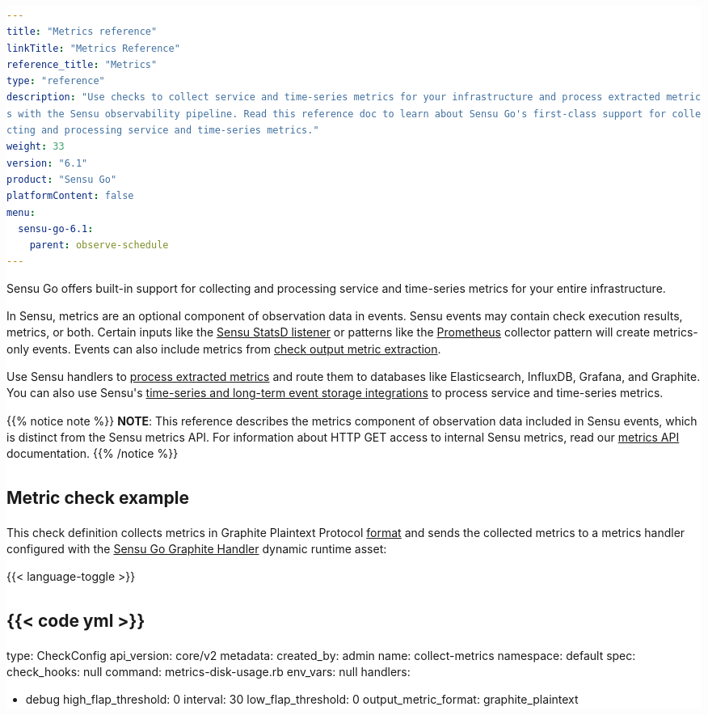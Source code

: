 ```yaml
---
title: "Metrics reference"
linkTitle: "Metrics Reference"
reference_title: "Metrics"
type: "reference"
description: "Use checks to collect service and time-series metrics for your infrastructure and process extracted metrics with the Sensu observability pipeline. Read this reference doc to learn about Sensu Go's first-class support for collecting and processing service and time-series metrics."
weight: 33
version: "6.1"
product: "Sensu Go"
platformContent: false
menu:
  sensu-go-6.1:
    parent: observe-schedule
---
```


Sensu Go offers built-in support for collecting and processing service and time-series metrics for your entire infrastructure.

In Sensu, metrics are an optional component of observation data in events.
Sensu events may contain check execution results, metrics, or both.
Certain inputs like the [Sensu StatsD listener][2] or patterns like the [Prometheus][7] collector pattern will create metrics-only events.
Events can also include metrics from [check output metric extraction][4].

Use Sensu handlers to [process extracted metrics][11] and route them to databases like Elasticsearch, InfluxDB, Grafana, and Graphite.
You can also use Sensu's [time-series and long-term event storage integrations][18] to process service and time-series metrics.

{{% notice note %}}
**NOTE**: This reference describes the metrics component of observation data included in Sensu events, which is distinct from the Sensu metrics API.
For information about HTTP GET access to internal Sensu metrics, read our [metrics API](../../../api/metrics/) documentation.
{{% /notice %}}

## Metric check example

This check definition collects metrics in Graphite Plaintext Protocol [format][9] and sends the collected metrics to a metrics handler configured with the [Sensu Go Graphite Handler][12] dynamic runtime asset:

{{< language-toggle >}}

{{< code yml >}}
---
type: CheckConfig
api_version: core/v2
metadata:
  created_by: admin
  name: collect-metrics
  namespace: default
spec:
  check_hooks: null
  command: metrics-disk-usage.rb
  env_vars: null
  handlers:
  - debug
  high_flap_threshold: 0
  interval: 30
  low_flap_threshold: 0
  output_metric_format: graphite_plaintext

[1]: ../checks/#output-metric-tags
[2]: ../../observe-process/aggregate-metrics-statsd/
[3]: ../checks/#output-metric-handlers
[4]: #extract-metrics-from-check-output
[5]: ../../observe-events/events/#metrics-attribute
[6]: #metric-check-example
[7]: ../prometheus-metrics/
[8]: https://bonsai.sensu.io/
[9]: #supported-output-metric-formats
[10]: ../checks/#output-metric-format
[11]: #process-extracted-and-tagged-metrics
[12]: https://bonsai.sensu.io/assets/sensu/sensu-go-graphite-handler
[13]: https://assets.nagios.com/downloads/nagioscore/docs/nagioscore/3/en/perfdata.html
[14]: https://graphite.readthedocs.io/en/latest/feeding-carbon.html#the-plaintext-protocol
[15]: https://docs.influxdata.com/enterprise_influxdb/v1.9/write_protocols/line_protocol_reference/
[16]: http://opentsdb.net/docs/build/html/user_guide/writing/index.html#data-specification
[17]: https://prometheus.io/docs/instrumenting/exposition_formats/#text-based-format
[18]: ../../../plugins/supported-integrations/#time-series-and-long-term-event-storage
[19]: ../checks/#output-metric-format
[20]: ../../observe-events/events/#example-status-and-metrics-event
[21]: ../checks/#output_metric_tags-attributes
[22]: ../checks/#check-token-substitution
[23]: ../../observe-process/populate-metrics-influxdb/
[24]: ../../../operations/maintain-sensu/troubleshoot#use-a-debug-handler
[25]: ../../observe-events/events/#metrics-points